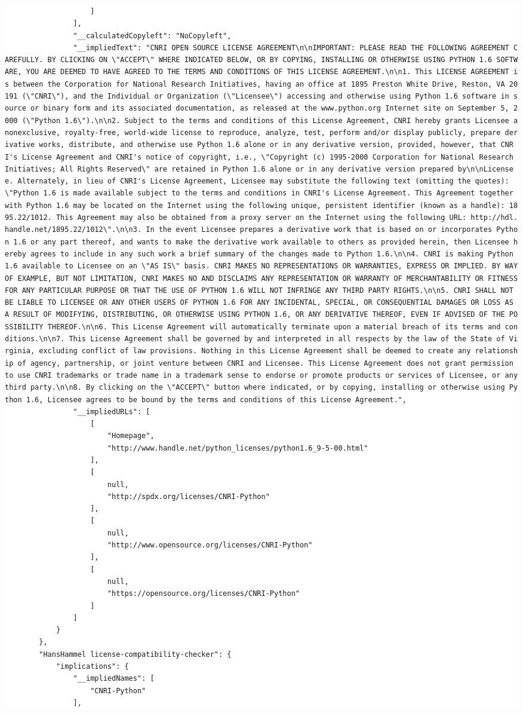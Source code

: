                         ]
                    ],
                    "__calculatedCopyleft": "NoCopyleft",
                    "__impliedText": "CNRI OPEN SOURCE LICENSE AGREEMENT\n\nIMPORTANT: PLEASE READ THE FOLLOWING AGREEMENT CAREFULLY. BY CLICKING ON \"ACCEPT\" WHERE INDICATED BELOW, OR BY COPYING, INSTALLING OR OTHERWISE USING PYTHON 1.6 SOFTWARE, YOU ARE DEEMED TO HAVE AGREED TO THE TERMS AND CONDITIONS OF THIS LICENSE AGREEMENT.\n\n1. This LICENSE AGREEMENT is between the Corporation for National Research Initiatives, having an office at 1895 Preston White Drive, Reston, VA 20191 (\"CNRI\"), and the Individual or Organization (\"Licensee\") accessing and otherwise using Python 1.6 software in source or binary form and its associated documentation, as released at the www.python.org Internet site on September 5, 2000 (\"Python 1.6\").\n\n2. Subject to the terms and conditions of this License Agreement, CNRI hereby grants Licensee a nonexclusive, royalty-free, world-wide license to reproduce, analyze, test, perform and/or display publicly, prepare derivative works, distribute, and otherwise use Python 1.6 alone or in any derivative version, provided, however, that CNRI's License Agreement and CNRI's notice of copyright, i.e., \"Copyright (c) 1995-2000 Corporation for National Research Initiatives; All Rights Reserved\" are retained in Python 1.6 alone or in any derivative version prepared by\n\nLicensee. Alternately, in lieu of CNRI's License Agreement, Licensee may substitute the following text (omitting the quotes): \"Python 1.6 is made available subject to the terms and conditions in CNRI's License Agreement. This Agreement together with Python 1.6 may be located on the Internet using the following unique, persistent identifier (known as a handle): 1895.22/1012. This Agreement may also be obtained from a proxy server on the Internet using the following URL: http://hdl.handle.net/1895.22/1012\".\n\n3. In the event Licensee prepares a derivative work that is based on or incorporates Python 1.6 or any part thereof, and wants to make the derivative work available to others as provided herein, then Licensee hereby agrees to include in any such work a brief summary of the changes made to Python 1.6.\n\n4. CNRI is making Python 1.6 available to Licensee on an \"AS IS\" basis. CNRI MAKES NO REPRESENTATIONS OR WARRANTIES, EXPRESS OR IMPLIED. BY WAY OF EXAMPLE, BUT NOT LIMITATION, CNRI MAKES NO AND DISCLAIMS ANY REPRESENTATION OR WARRANTY OF MERCHANTABILITY OR FITNESS FOR ANY PARTICULAR PURPOSE OR THAT THE USE OF PYTHON 1.6 WILL NOT INFRINGE ANY THIRD PARTY RIGHTS.\n\n5. CNRI SHALL NOT BE LIABLE TO LICENSEE OR ANY OTHER USERS OF PYTHON 1.6 FOR ANY INCIDENTAL, SPECIAL, OR CONSEQUENTIAL DAMAGES OR LOSS AS A RESULT OF MODIFYING, DISTRIBUTING, OR OTHERWISE USING PYTHON 1.6, OR ANY DERIVATIVE THEREOF, EVEN IF ADVISED OF THE POSSIBILITY THEREOF.\n\n6. This License Agreement will automatically terminate upon a material breach of its terms and conditions.\n\n7. This License Agreement shall be governed by and interpreted in all respects by the law of the State of Virginia, excluding conflict of law provisions. Nothing in this License Agreement shall be deemed to create any relationship of agency, partnership, or joint venture between CNRI and Licensee. This License Agreement does not grant permission to use CNRI trademarks or trade name in a trademark sense to endorse or promote products or services of Licensee, or any third party.\n\n8. By clicking on the \"ACCEPT\" button where indicated, or by copying, installing or otherwise using Python 1.6, Licensee agrees to be bound by the terms and conditions of this License Agreement.",
                    "__impliedURLs": [
                        [
                            "Homepage",
                            "http://www.handle.net/python_licenses/python1.6_9-5-00.html"
                        ],
                        [
                            null,
                            "http://spdx.org/licenses/CNRI-Python"
                        ],
                        [
                            null,
                            "http://www.opensource.org/licenses/CNRI-Python"
                        ],
                        [
                            null,
                            "https://opensource.org/licenses/CNRI-Python"
                        ]
                    ]
                }
            },
            "HansHammel license-compatibility-checker": {
                "implications": {
                    "__impliedNames": [
                        "CNRI-Python"
                    ],